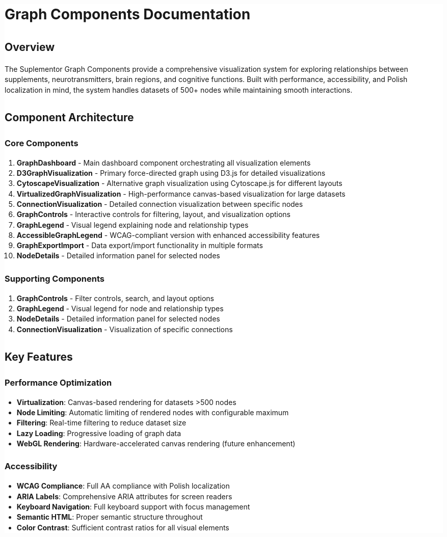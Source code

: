 # Graph Components Documentation

## Overview

The Suplementor Graph Components provide a comprehensive visualization system for exploring relationships between supplements, neurotransmitters, brain regions, and cognitive functions. Built with performance, accessibility, and Polish localization in mind, the system handles datasets of 500+ nodes while maintaining smooth interactions.

## Component Architecture

### Core Components

1. **GraphDashboard** - Main dashboard component orchestrating all visualization elements
2. **D3GraphVisualization** - Primary force-directed graph using D3.js for detailed visualizations
3. **CytoscapeVisualization** - Alternative graph visualization using Cytoscape.js for different layouts
4. **VirtualizedGraphVisualization** - High-performance canvas-based visualization for large datasets
5. **ConnectionVisualization** - Detailed connection visualization between specific nodes
6. **GraphControls** - Interactive controls for filtering, layout, and visualization options
7. **GraphLegend** - Visual legend explaining node and relationship types
8. **AccessibleGraphLegend** - WCAG-compliant version with enhanced accessibility features
9. **GraphExportImport** - Data export/import functionality in multiple formats
10. **NodeDetails** - Detailed information panel for selected nodes

### Supporting Components

1. **GraphControls** - Filter controls, search, and layout options
2. **GraphLegend** - Visual legend for node and relationship types
3. **NodeDetails** - Detailed information panel for selected nodes
4. **ConnectionVisualization** - Visualization of specific connections

## Key Features

### Performance Optimization
- **Virtualization**: Canvas-based rendering for datasets >500 nodes
- **Node Limiting**: Automatic limiting of rendered nodes with configurable maximum
- **Filtering**: Real-time filtering to reduce dataset size
- **Lazy Loading**: Progressive loading of graph data
- **WebGL Rendering**: Hardware-accelerated canvas rendering (future enhancement)

### Accessibility
- **WCAG Compliance**: Full AA compliance with Polish localization
- **ARIA Labels**: Comprehensive ARIA attributes for screen readers
- **Keyboard Navigation**: Full keyboard support with focus management
- **Semantic HTML**: Proper semantic structure throughout
- **Color Contrast**: Sufficient contrast ratios for all visual elements
